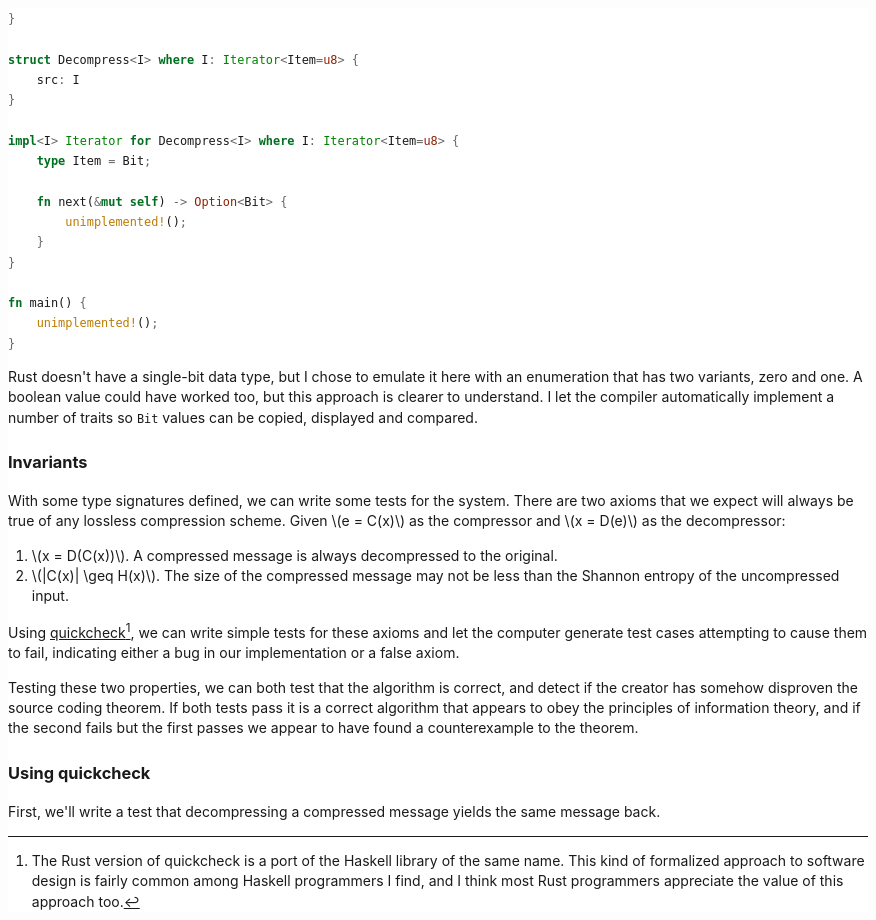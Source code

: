 ```rust
}

struct Decompress<I> where I: Iterator<Item=u8> {
    src: I
}

impl<I> Iterator for Decompress<I> where I: Iterator<Item=u8> {
    type Item = Bit;

    fn next(&mut self) -> Option<Bit> {
        unimplemented!();
    }
}

fn main() {
    unimplemented!();
}
```

Rust doesn't have a single-bit data type, but I chose to emulate it here with an
enumeration that has two variants, zero and one. A boolean value could have
worked too, but this approach is clearer to understand. I let the compiler
automatically implement a number of traits so `Bit` values can be copied,
displayed and compared.

### Invariants

With some type signatures defined, we can write some tests for the system. There
are two axioms that we expect will always be true of any lossless compression
scheme.  Given \\(e = C(x)\\) as the compressor and \\(x = D(e)\\) as the
decompressor:

1. \\(x = D(C(x))\\). A compressed message is always decompressed to the original.
2. \\(|C(x)| \\geq H(x)\\). The size of the compressed message may not be less than
   the Shannon entropy of the uncompressed input.

Using [quickcheck][quickcheck][^note-qc], we can write simple tests for these
axioms and let the computer generate test cases attempting to cause them to
fail, indicating either a bug in our implementation or a false axiom.

[^note-qc]: The Rust version of quickcheck is a port of the Haskell library of
            the same name. This kind of formalized approach to software design is fairly
            common among Haskell programmers I find, and I think most Rust programmers
            appreciate the value of this approach too.

[quickcheck]: https://crates.io/crates/quickcheck

Testing these two properties, we can both test that the algorithm is correct,
and detect if the creator has somehow disproven the source coding theorem. If
both tests pass it is a correct algorithm that appears to obey the principles of
information theory, and if the second fails but the first passes we appear to
have found a counterexample to the theorem.

### Using quickcheck

First, we'll write a test that decompressing a compressed message yields the
same message back.


[reddit]: https://www.reddit.com/r/AskComputerScience/comments/3lo9yv/does_this_compression_scheme_look_fishy_to_you/
[algorithm-github]: https://github.com/aunk/press
[arith-coding]: https://en.wikipedia.org/wiki/Arithmetic_coding
[shannon-theorem]: https://en.wikipedia.org/wiki/Shannon%27s_source_coding_theorem
[^ceiling]: We take the ceiling of the entropy because it doesn't make sense to
[^what-decoder]: I honestly couldn't figure out how the decoder was supposed to